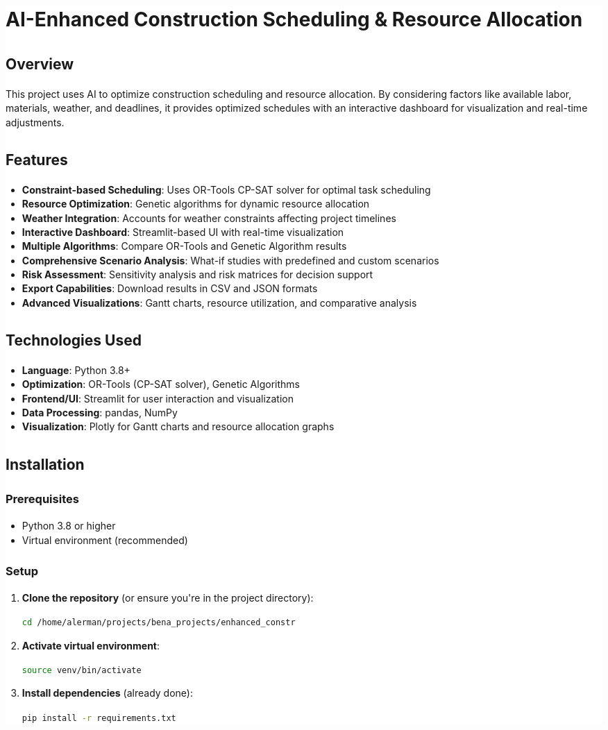 # AI-Enhanced Construction Scheduling & Resource Allocation

## Overview

This project uses AI to optimize construction scheduling and resource allocation. By considering factors like available labor, materials, weather, and deadlines, it provides optimized schedules with an interactive dashboard for visualization and real-time adjustments.

## Features

- **Constraint-based Scheduling**: Uses OR-Tools CP-SAT solver for optimal task scheduling
- **Resource Optimization**: Genetic algorithms for dynamic resource allocation
- **Weather Integration**: Accounts for weather constraints affecting project timelines
- **Interactive Dashboard**: Streamlit-based UI with real-time visualization
- **Multiple Algorithms**: Compare OR-Tools and Genetic Algorithm results
- **Comprehensive Scenario Analysis**: What-if studies with predefined and custom scenarios
- **Risk Assessment**: Sensitivity analysis and risk matrices for decision support
- **Export Capabilities**: Download results in CSV and JSON formats
- **Advanced Visualizations**: Gantt charts, resource utilization, and comparative analysis

## Technologies Used

- **Language**: Python 3.8+
- **Optimization**: OR-Tools (CP-SAT solver), Genetic Algorithms
- **Frontend/UI**: Streamlit for user interaction and visualization
- **Data Processing**: pandas, NumPy
- **Visualization**: Plotly for Gantt charts and resource allocation graphs

## Installation

### Prerequisites

- Python 3.8 or higher
- Virtual environment (recommended)

### Setup

1. **Clone the repository** (or ensure you're in the project directory):
   ```bash
   cd /home/alerman/projects/bena_projects/enhanced_constr
   ```

2. **Activate virtual environment**:
   ```bash
   source venv/bin/activate
   ```

3. **Install dependencies** (already done):
   ```bash
   pip install -r requirements.txt
   ```
